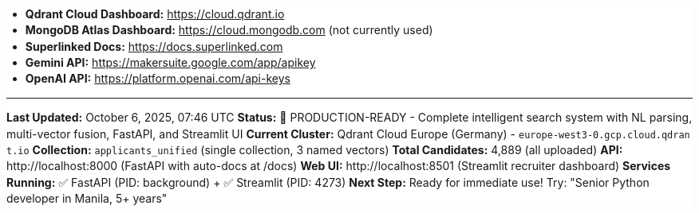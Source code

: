 - **Qdrant Cloud Dashboard:** https://cloud.qdrant.io
- **MongoDB Atlas Dashboard:** https://cloud.mongodb.com (not currently used)
- **Superlinked Docs:** https://docs.superlinked.com
- **Gemini API:** https://makersuite.google.com/app/apikey
- **OpenAI API:** https://platform.openai.com/api-keys

---

**Last Updated:** October 6, 2025, 07:46 UTC
**Status:** 🎉 PRODUCTION-READY - Complete intelligent search system with NL parsing, multi-vector fusion, FastAPI, and Streamlit UI
**Current Cluster:** Qdrant Cloud Europe (Germany) - `europe-west3-0.gcp.cloud.qdrant.io`
**Collection:** `applicants_unified` (single collection, 3 named vectors)
**Total Candidates:** 4,889 (all uploaded)
**API:** http://localhost:8000 (FastAPI with auto-docs at /docs)
**Web UI:** http://localhost:8501 (Streamlit recruiter dashboard)
**Services Running:** ✅ FastAPI (PID: background) + ✅ Streamlit (PID: 4273)
**Next Step:** Ready for immediate use! Try: "Senior Python developer in Manila, 5+ years"
